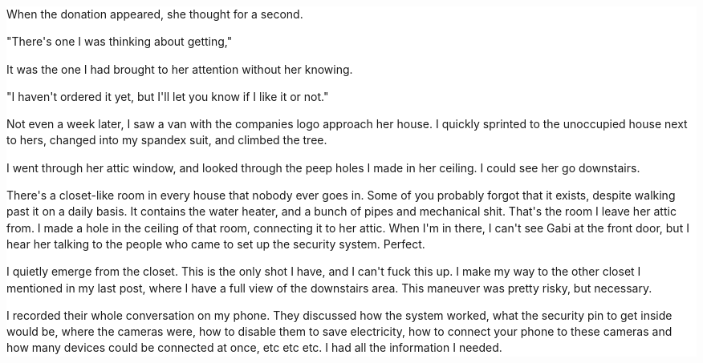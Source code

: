 




When the donation appeared, she thought for a second.






"There's one I was thinking about getting,"






It was the one I had brought to her attention without her knowing. 






"I haven't ordered it yet, but I'll let you know if I like it or not."






Not even a week later, I saw a van with the companies logo approach her house. I quickly sprinted to the unoccupied house next to hers, changed into my spandex suit, and climbed the tree. 






I went through her attic window, and looked through the peep holes I made in her ceiling. I could see her go downstairs.








There's a closet-like room in every house that nobody ever goes in. Some of you probably forgot that it exists, despite walking past it on a daily basis. It contains the water heater, and a bunch of pipes and mechanical shit. That's the room I leave her attic from. I made a hole in the ceiling of that room, connecting it to her attic. When I'm in there, I can't see Gabi at the front door, but I hear her talking to the people who came to set up the security system. Perfect.










I quietly emerge from the closet. This is the only shot I have, and I can't fuck this up. I make my way to the other closet I mentioned in my last post, where I have a full view of the downstairs area. This maneuver was pretty risky, but necessary. 








I recorded their whole conversation on my phone. They discussed how the system worked, what the security pin to get inside would be, where the cameras were, how to disable them to save electricity, how to connect your phone to these cameras and how many devices could be connected at once, etc etc etc. I had all the information I needed.
